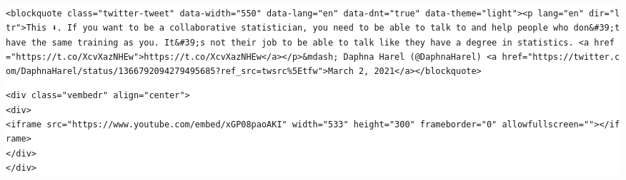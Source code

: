 
```{=html}
<blockquote class="twitter-tweet" data-width="550" data-lang="en" data-dnt="true" data-theme="light"><p lang="en" dir="ltr">This ⬇️. If you want to be a collaborative statistician, you need to be able to talk to and help people who don&#39;t have the same training as you. It&#39;s not their job to be able to talk like they have a degree in statistics. <a href="https://t.co/XcvXazNHEw">https://t.co/XcvXazNHEw</a></p>&mdash; Daphna Harel (@DaphnaHarel) <a href="https://twitter.com/DaphnaHarel/status/1366792094279495685?ref_src=twsrc%5Etfw">March 2, 2021</a></blockquote>

```


```{=html}
<div class="vembedr" align="center">
<div>
<iframe src="https://www.youtube.com/embed/xGP08paoAKI" width="533" height="300" frameborder="0" allowfullscreen=""></iframe>
</div>
</div>
```

<iframe src="https://datascience4psych.github.io/slides/d15_goodtalk/d15_goodtalk.html" width="672" height="400px"></iframe>
